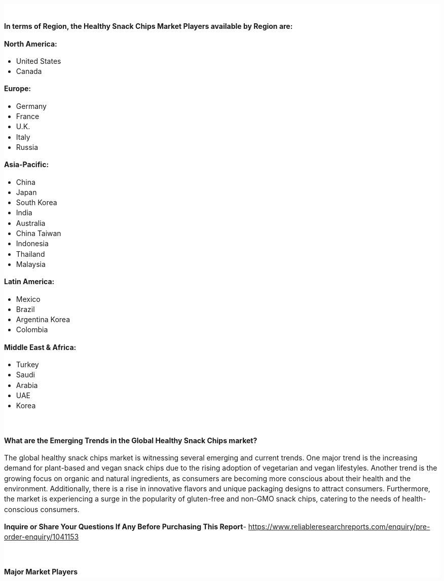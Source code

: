 <p>&nbsp;</p>
<p><strong>In terms of Region, the Healthy Snack Chips Market Players available by Region are:</strong></p>
<p>
    <p> <strong> North America: </strong>
        <ul>
            <li>United States</li>
            <li>Canada</li>
        </ul>
        </p> 
    <p> <strong> Europe: </strong>
        <ul>
            <li>Germany</li>
            <li>France</li>
            <li>U.K.</li>
            <li>Italy</li>
            <li>Russia</li>
        </ul>
        </p> 
    <p> <strong> Asia-Pacific: </strong>
        <ul>
            <li>China</li>
            <li>Japan</li>
            <li>South Korea</li>
            <li>India</li>
            <li>Australia</li>
            <li>China Taiwan</li>
            <li>Indonesia</li>
            <li>Thailand</li>
            <li>Malaysia</li>
        </ul>
        </p> 
    <p> <strong> Latin America: </strong>
        <ul>
            <li>Mexico</li>
            <li>Brazil</li>
            <li>Argentina Korea</li>
            <li>Colombia</li>
        </ul>
        </p> 
    <p> <strong> Middle East & Africa: </strong>
        <ul>
            <li>Turkey</li>
            <li>Saudi</li>
            <li>Arabia</li>
            <li>UAE</li>
            <li>Korea</li>
        </ul>
    </p>
    </p>
<p>&nbsp;</p>
<p><strong>What are the Emerging Trends in the Global Healthy Snack Chips market?</strong></p>
<p><p>The global healthy snack chips market is witnessing several emerging and current trends. One major trend is the increasing demand for plant-based and vegan snack chips due to the rising adoption of vegetarian and vegan lifestyles. Another trend is the growing focus on organic and natural ingredients, as consumers are becoming more conscious about their health and the environment. Additionally, there is a rise in innovative flavors and unique packaging designs to attract consumers. Furthermore, the market is experiencing a surge in the popularity of gluten-free and non-GMO snack chips, catering to the needs of health-conscious consumers.</p></p>
<p><strong>Inquire or Share Your Questions If Any Before Purchasing This Report</strong>- <a href="https://www.reliableresearchreports.com/enquiry/pre-order-enquiry/1041153">https://www.reliableresearchreports.com/enquiry/pre-order-enquiry/1041153</a></p>
<p>&nbsp;</p>
<p><strong>Major Market Players</strong></p>
